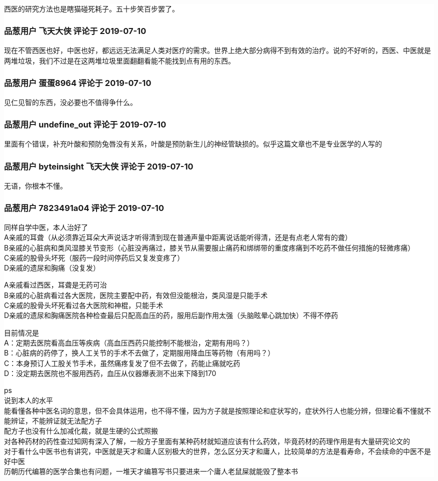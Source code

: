 西医的研究方法也是瞎猫碰死耗子。五十步笑百步罢了。
        


            
### 品葱用户 **飞天大侠** 评论于 2019-07-10
        
现在不管西医也好，中医也好，都远远无法满足人类对医疗的需求。世界上绝大部分病得不到有效的治疗。说的不好听的，西医、中医就是两堆垃圾，我们不过是在这两堆垃圾里面翻翻看能不能找到点有用的东西。
        


            
### 品葱用户 **蛋蛋8964** 评论于 2019-07-10
        
见仁见智的东西，没必要也不值得争什么。
        


            
### 品葱用户 **undefine_out** 评论于 2019-07-10
        
里面有个错误，补充叶酸和预防兔唇没有关系，叶酸是预防新生儿的神经管缺损的。似乎这篇文章也不是专业医学的人写的
        


            
### 品葱用户 **byteinsight 飞天大侠** 评论于 2019-07-10
        
无语，你根本不懂。
        


            
### 品葱用户 **7823491a04** 评论于 2019-07-10
        
同样自学中医，本人治好了  
A亲戚的耳聋（从必须靠近耳朵大声说话才听得清到现在普通声量中距离说话能听得清，还是有点老人常有的聋）  
B亲戚的心脏病和类风湿膝关节变形（心脏没再痛过，膝关节从需要服止痛药和绑绑带的重度疼痛到不吃药不做任何措施的轻微疼痛）  
C亲戚的股骨头坏死（服药一段时间停药后又复发变疼了）  
D亲戚的遗尿和胸痛（没复发）  
  
A亲戚看过西医，耳聋是无药可治  
B亲戚的心脏病看过各大医院，医院主要配中药，有效但没能根治，类风湿是只能手术  
C亲戚的股骨头坏死看过各大医院和神棍，只能手术  
D亲戚的遗尿和胸痛医院各种检查最后只配高血压的药，服用后副作用太强（头脑眩晕心跳加快）不得不停药  
  
目前情况是  
A：定期去医院看高血压等疾病（高血压西药只能控制不能根治，定期有用吗？）  
B：心脏病的药停了，换人工关节的手术不去做了，定期服用降血压等药物（有用吗？）  
C：本身预订人工股关节手术，虽然痛疼复发了但不去做了，药能止痛就吃药  
D：没定期去医院也不服用西药，血压从仪器爆表测不出来下降到170  
  
ps  
说到本人的水平  
能看懂各种中医名词的意思，但不会具体运用，也不得不懂，因为方子就是按照理论和症状写的，症状外行人也能分辨，但理论看不懂就不能辨证，不能辨证就无法配方子  
配方子也没有什么加减化裁，就是生硬的公式照搬  
对各种药材的药性查过知网有深入了解，一般方子里面有某种药材就知道应该有什么药效，毕竟药材的药理作用是有大量研究论文的  
对于看什么中医书也有讲究，中医就是天才和庸人区别极大的世界，怎么区分天才和庸人，比较简单的方法是看寿命，不会续命的中医不是好中医  
历朝历代编篡的医学合集也有问题，一堆天才编篡写书只要进来一个庸人老鼠屎就能毁了整本书
        
